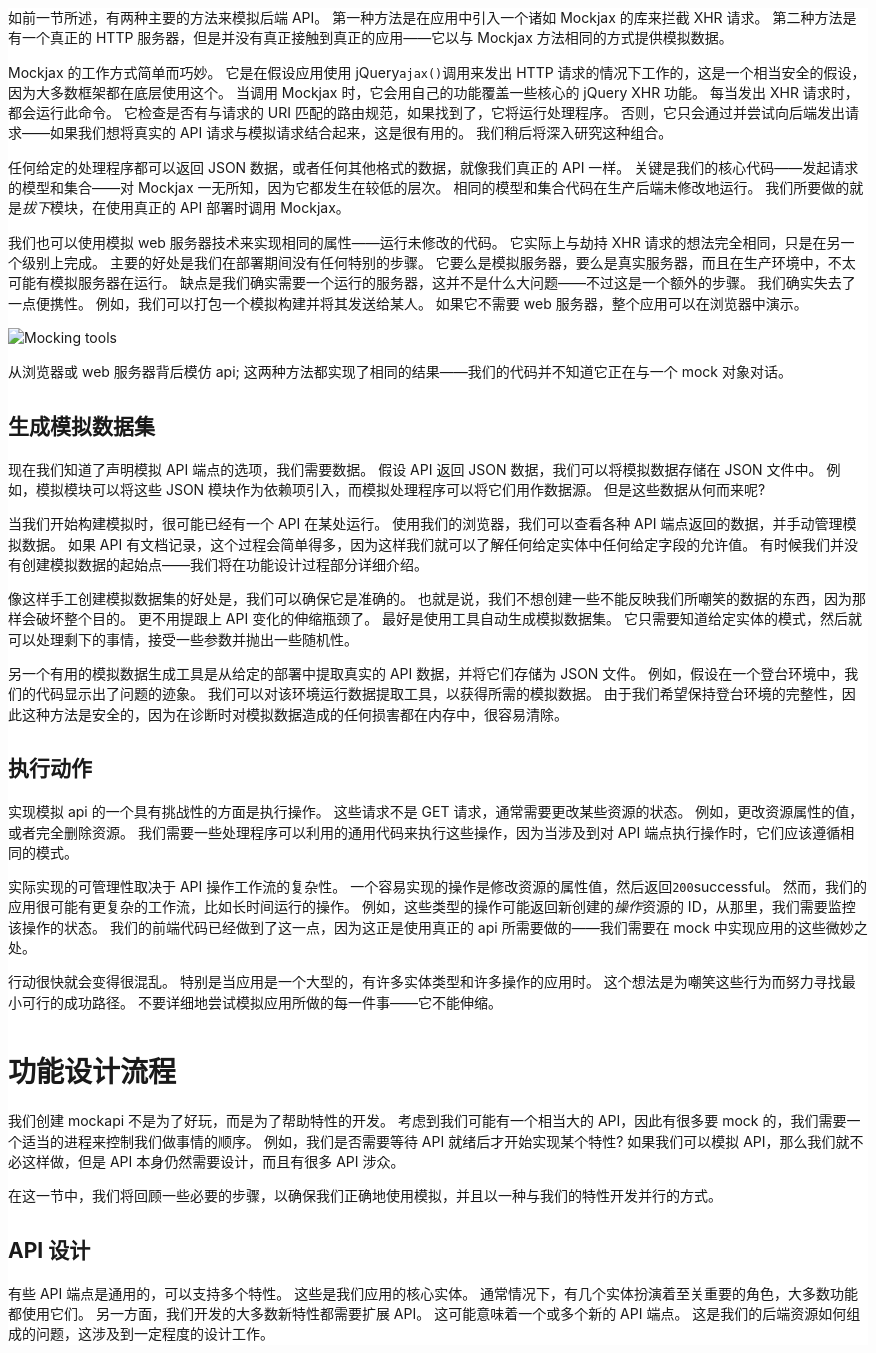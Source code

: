 如前一节所述，有两种主要的方法来模拟后端 API。 第一种方法是在应用中引入一个诸如 Mockjax 的库来拦截 XHR 请求。 第二种方法是有一个真正的 HTTP 服务器，但是并没有真正接触到真正的应用——它以与 Mockjax 方法相同的方式提供模拟数据。

Mockjax 的工作方式简单而巧妙。 它是在假设应用使用 jQuery`ajax()`调用来发出 HTTP 请求的情况下工作的，这是一个相当安全的假设，因为大多数框架都在底层使用这个。 当调用 Mockjax 时，它会用自己的功能覆盖一些核心的 jQuery XHR 功能。 每当发出 XHR 请求时，都会运行此命令。 它检查是否有与请求的 URI 匹配的路由规范，如果找到了，它将运行处理程序。 否则，它只会通过并尝试向后端发出请求——如果我们想将真实的 API 请求与模拟请求结合起来，这是很有用的。 我们稍后将深入研究这种组合。

任何给定的处理程序都可以返回 JSON 数据，或者任何其他格式的数据，就像我们真正的 API 一样。 关键是我们的核心代码——发起请求的模型和集合——对 Mockjax 一无所知，因为它都发生在较低的层次。 相同的模型和集合代码在生产后端未修改地运行。 我们所要做的就是*拔下*模块，在使用真正的 API 部署时调用 Mockjax。

我们也可以使用模拟 web 服务器技术来实现相同的属性——运行未修改的代码。 它实际上与劫持 XHR 请求的想法完全相同，只是在另一个级别上完成。 主要的好处是我们在部署期间没有任何特别的步骤。 它要么是模拟服务器，要么是真实服务器，而且在生产环境中，不太可能有模拟服务器在运行。 缺点是我们确实需要一个运行的服务器，这并不是什么大问题——不过这是一个额外的步骤。 我们确实失去了一点便携性。 例如，我们可以打包一个模拟构建并将其发送给某人。 如果它不需要 web 服务器，整个应用可以在浏览器中演示。

![Mocking tools](graphics/4639_08_03.jpg)

从浏览器或 web 服务器背后模仿 api; 这两种方法都实现了相同的结果——我们的代码并不知道它正在与一个 mock 对象对话。

## 生成模拟数据集

现在我们知道了声明模拟 API 端点的选项，我们需要数据。 假设 API 返回 JSON 数据，我们可以将模拟数据存储在 JSON 文件中。 例如，模拟模块可以将这些 JSON 模块作为依赖项引入，而模拟处理程序可以将它们用作数据源。 但是这些数据从何而来呢?

当我们开始构建模拟时，很可能已经有一个 API 在某处运行。 使用我们的浏览器，我们可以查看各种 API 端点返回的数据，并手动管理模拟数据。 如果 API 有文档记录，这个过程会简单得多，因为这样我们就可以了解任何给定实体中任何给定字段的允许值。 有时候我们并没有创建模拟数据的起始点——我们将在功能设计过程部分详细介绍。

像这样手工创建模拟数据集的好处是，我们可以确保它是准确的。 也就是说，我们不想创建一些不能反映我们所嘲笑的数据的东西，因为那样会破坏整个目的。 更不用提跟上 API 变化的伸缩瓶颈了。 最好是使用工具自动生成模拟数据集。 它只需要知道给定实体的模式，然后就可以处理剩下的事情，接受一些参数并抛出一些随机性。

另一个有用的模拟数据生成工具是从给定的部署中提取真实的 API 数据，并将它们存储为 JSON 文件。 例如，假设在一个登台环境中，我们的代码显示出了问题的迹象。 我们可以对该环境运行数据提取工具，以获得所需的模拟数据。 由于我们希望保持登台环境的完整性，因此这种方法是安全的，因为在诊断时对模拟数据造成的任何损害都在内存中，很容易清除。

## 执行动作

实现模拟 api 的一个具有挑战性的方面是执行操作。 这些请求不是 GET 请求，通常需要更改某些资源的状态。 例如，更改资源属性的值，或者完全删除资源。 我们需要一些处理程序可以利用的通用代码来执行这些操作，因为当涉及到对 API 端点执行操作时，它们应该遵循相同的模式。

实际实现的可管理性取决于 API 操作工作流的复杂性。 一个容易实现的操作是修改资源的属性值，然后返回`200`successful。 然而，我们的应用很可能有更复杂的工作流，比如长时间运行的操作。 例如，这些类型的操作可能返回新创建的*操作*资源的 ID，从那里，我们需要监控该操作的状态。 我们的前端代码已经做到了这一点，因为这正是使用真正的 api 所需要做的——我们需要在 mock 中实现应用的这些微妙之处。

行动很快就会变得很混乱。 特别是当应用是一个大型的，有许多实体类型和许多操作的应用时。 这个想法是为嘲笑这些行为而努力寻找最小可行的成功路径。 不要详细地尝试模拟应用所做的每一件事——它不能伸缩。

# 功能设计流程

我们创建 mockapi 不是为了好玩，而是为了帮助特性的开发。 考虑到我们可能有一个相当大的 API，因此有很多要 mock 的，我们需要一个适当的进程来控制我们做事情的顺序。 例如，我们是否需要等待 API 就绪后才开始实现某个特性? 如果我们可以模拟 API，那么我们就不必这样做，但是 API 本身仍然需要设计，而且有很多 API 涉众。

在这一节中，我们将回顾一些必要的步骤，以确保我们正确地使用模拟，并且以一种与我们的特性开发并行的方式。

## API 设计

有些 API 端点是通用的，可以支持多个特性。 这些是我们应用的核心实体。 通常情况下，有几个实体扮演着至关重要的角色，大多数功能都使用它们。 另一方面，我们开发的大多数新特性都需要扩展 API。 这可能意味着一个或多个新的 API 端点。 这是我们的后端资源如何组成的问题，这涉及到一定程度的设计工作。
